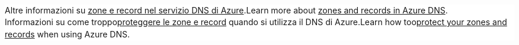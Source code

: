 <span data-ttu-id="9770b-243">Altre informazioni su [zone e record nel servizio DNS di Azure](dns-zones-records.md).</span><span class="sxs-lookup"><span data-stu-id="9770b-243">Learn more about [zones and records in Azure DNS](dns-zones-records.md).</span></span>
<br>
<span data-ttu-id="9770b-244">Informazioni su come troppo[proteggere le zone e record](dns-protect-zones-recordsets.md) quando si utilizza il DNS di Azure.</span><span class="sxs-lookup"><span data-stu-id="9770b-244">Learn how too[protect your zones and records](dns-protect-zones-recordsets.md) when using Azure DNS.</span></span>
